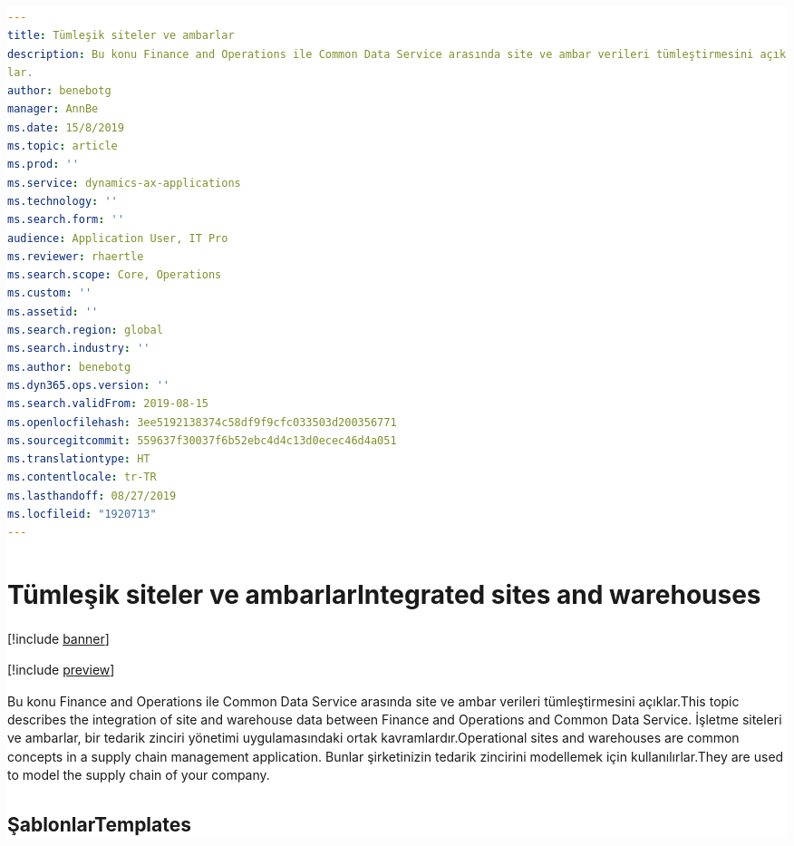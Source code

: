 ```yaml
---
title: Tümleşik siteler ve ambarlar
description: Bu konu Finance and Operations ile Common Data Service arasında site ve ambar verileri tümleştirmesini açıklar.
author: benebotg
manager: AnnBe
ms.date: 15/8/2019
ms.topic: article
ms.prod: ''
ms.service: dynamics-ax-applications
ms.technology: ''
ms.search.form: ''
audience: Application User, IT Pro
ms.reviewer: rhaertle
ms.search.scope: Core, Operations
ms.custom: ''
ms.assetid: ''
ms.search.region: global
ms.search.industry: ''
ms.author: benebotg
ms.dyn365.ops.version: ''
ms.search.validFrom: 2019-08-15
ms.openlocfilehash: 3ee5192138374c58df9f9cfc033503d200356771
ms.sourcegitcommit: 559637f30037f6b52ebc4d4c13d0ecec46d4a051
ms.translationtype: HT
ms.contentlocale: tr-TR
ms.lasthandoff: 08/27/2019
ms.locfileid: "1920713"
---
```

# <a name="integrated-sites-and-warehouses"></a><span data-ttu-id="9af35-103">Tümleşik siteler ve ambarlar</span><span class="sxs-lookup"><span data-stu-id="9af35-103">Integrated sites and warehouses</span></span>

[!include [banner](../includes/banner.md)]

[!include [preview](../includes/preview-banner.md)]

<span data-ttu-id="9af35-104">Bu konu Finance and Operations ile Common Data Service arasında site ve ambar verileri tümleştirmesini açıklar.</span><span class="sxs-lookup"><span data-stu-id="9af35-104">This topic describes the integration of site and warehouse data between Finance and Operations and Common Data Service.</span></span> <span data-ttu-id="9af35-105">İşletme siteleri ve ambarlar, bir tedarik zinciri yönetimi uygulamasındaki ortak kavramlardır.</span><span class="sxs-lookup"><span data-stu-id="9af35-105">Operational sites and warehouses are common concepts in a supply chain management application.</span></span> <span data-ttu-id="9af35-106">Bunlar şirketinizin tedarik zincirini modellemek için kullanılırlar.</span><span class="sxs-lookup"><span data-stu-id="9af35-106">They are used to model the supply chain of your company.</span></span>

## <a name="templates"></a><span data-ttu-id="9af35-107">Şablonlar</span><span class="sxs-lookup"><span data-stu-id="9af35-107">Templates</span></span>
